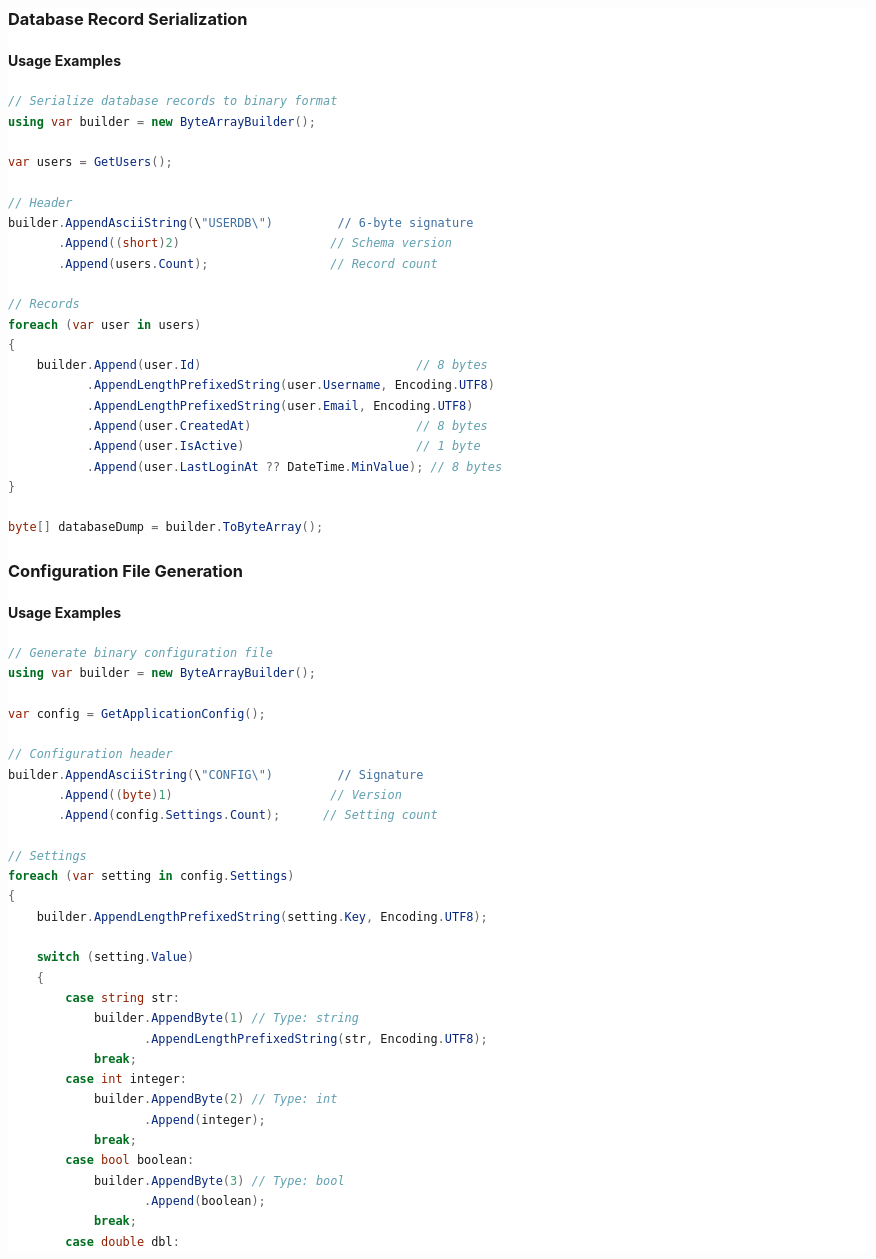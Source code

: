 ### Database Record Serialization

#### Usage Examples

```csharp
// Serialize database records to binary format
using var builder = new ByteArrayBuilder();

var users = GetUsers();

// Header
builder.AppendAsciiString(\"USERDB\")         // 6-byte signature
       .Append((short)2)                     // Schema version
       .Append(users.Count);                 // Record count

// Records
foreach (var user in users)
{
    builder.Append(user.Id)                              // 8 bytes
           .AppendLengthPrefixedString(user.Username, Encoding.UTF8)
           .AppendLengthPrefixedString(user.Email, Encoding.UTF8)
           .Append(user.CreatedAt)                       // 8 bytes
           .Append(user.IsActive)                        // 1 byte
           .Append(user.LastLoginAt ?? DateTime.MinValue); // 8 bytes
}

byte[] databaseDump = builder.ToByteArray();
```

### Configuration File Generation

#### Usage Examples

```csharp
// Generate binary configuration file
using var builder = new ByteArrayBuilder();

var config = GetApplicationConfig();

// Configuration header
builder.AppendAsciiString(\"CONFIG\")         // Signature
       .Append((byte)1)                      // Version
       .Append(config.Settings.Count);      // Setting count

// Settings
foreach (var setting in config.Settings)
{
    builder.AppendLengthPrefixedString(setting.Key, Encoding.UTF8);

    switch (setting.Value)
    {
        case string str:
            builder.AppendByte(1) // Type: string
                   .AppendLengthPrefixedString(str, Encoding.UTF8);
            break;
        case int integer:
            builder.AppendByte(2) // Type: int
                   .Append(integer);
            break;
        case bool boolean:
            builder.AppendByte(3) // Type: bool
                   .Append(boolean);
            break;
        case double dbl:
```
